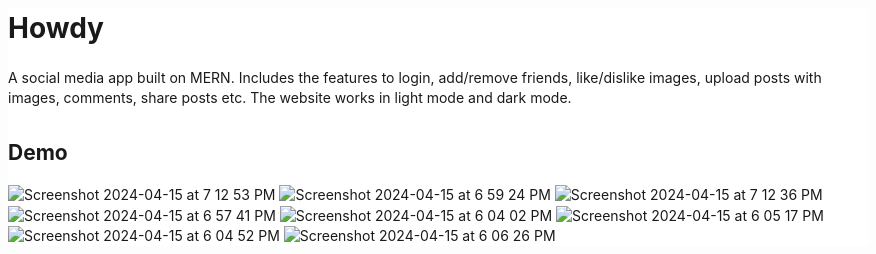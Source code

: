 # Howdy
A social media app built on MERN. Includes the features to login, add/remove friends, like/dislike images, upload posts with images, comments, share posts etc. 
The website works in light mode and dark mode.

## Demo

<img width="1710" alt="Screenshot 2024-04-15 at 7 12 53 PM" src="https://github.com/ginomangalan/Howdy/assets/13426092/16d0af8f-76a2-45e1-90e8-ed5698eaeb18">
<img width="1707" alt="Screenshot 2024-04-15 at 6 59 24 PM" src="https://github.com/ginomangalan/Howdy/assets/13426092/8f46aaa5-374d-4668-9a19-3ae946be9dc9">

<img width="1710" alt="Screenshot 2024-04-15 at 7 12 36 PM" src="https://github.com/ginomangalan/Howdy/assets/13426092/bf19ecb3-9e3b-4817-87c5-ee6bb78dd2aa">
<img width="1704" alt="Screenshot 2024-04-15 at 6 57 41 PM" src="https://github.com/ginomangalan/Howdy/assets/13426092/33e55449-c786-458e-a52f-cecefd2f4811">

<img width="1694" alt="Screenshot 2024-04-15 at 6 04 02 PM" src="https://github.com/ginomangalan/Howdy/assets/13426092/69ab8b72-c73f-47d0-bf26-617d2776e3f9">

<img width="1693" alt="Screenshot 2024-04-15 at 6 05 17 PM" src="https://github.com/ginomangalan/Howdy/assets/13426092/18b6e215-ca16-42c4-b22c-e46b08875e64">

<img width="1690" alt="Screenshot 2024-04-15 at 6 04 52 PM" src="https://github.com/ginomangalan/Howdy/assets/13426092/c7f63c25-a0a5-461a-b69e-420eec4279dc">

<img width="743" alt="Screenshot 2024-04-15 at 6 06 26 PM" src="https://github.com/ginomangalan/Howdy/assets/13426092/04111a48-c260-4677-b798-45d3136d7cfe">

